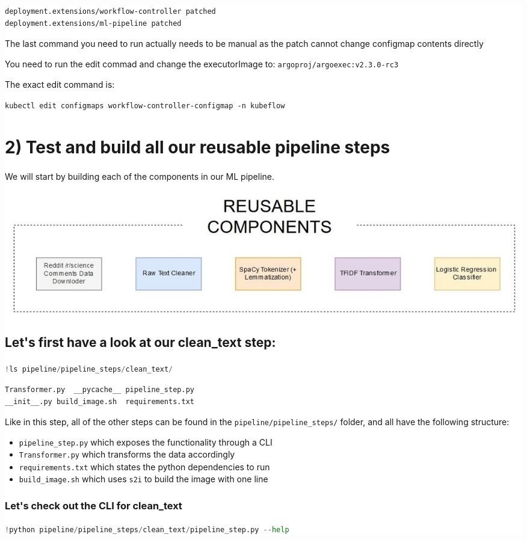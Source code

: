     deployment.extensions/workflow-controller patched
    deployment.extensions/ml-pipeline patched


The last command you need to run actually needs to be manual as the patch cannot change configmap contents directly

You need to run the edit commad and change the executorImage to: `argoproj/argoexec:v2.3.0-rc3`

The exact edit command is: 
    
```
kubectl edit configmaps workflow-controller-configmap -n kubeflow
```

# 2) Test and build all our reusable pipeline steps

We will start by building each of the components in our ML pipeline. 

![](img/kubeflow-seldon-nlp-reusable-components.jpg)

## Let's first have a look at our clean_text step:


```python
!ls pipeline/pipeline_steps/clean_text/
```

    Transformer.py	__pycache__	pipeline_step.py
    __init__.py	build_image.sh	requirements.txt


Like in this step, all of the other steps can be found in the `pipeline/pipeline_steps/` folder, and all have the following structure:
* `pipeline_step.py` which exposes the functionality through a CLI 
* `Transformer.py` which transforms the data accordingly
* `requirements.txt` which states the python dependencies to run
* `build_image.sh` which uses `s2i` to build the image with one line

### Let's check out the CLI for clean_text


```python
!python pipeline/pipeline_steps/clean_text/pipeline_step.py --help
```

